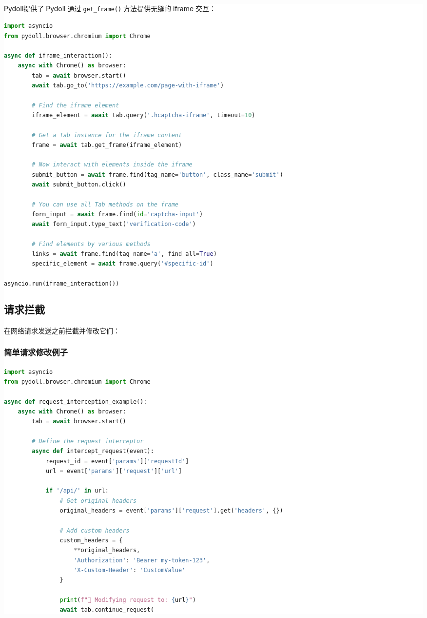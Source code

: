 Pydoll提供了
Pydoll 通过 `get_frame()` 方法提供无缝的 iframe 交互：

```python
import asyncio
from pydoll.browser.chromium import Chrome

async def iframe_interaction():
    async with Chrome() as browser:
        tab = await browser.start()
        await tab.go_to('https://example.com/page-with-iframe')
        
        # Find the iframe element
        iframe_element = await tab.query('.hcaptcha-iframe', timeout=10)
        
        # Get a Tab instance for the iframe content
        frame = await tab.get_frame(iframe_element)
        
        # Now interact with elements inside the iframe
        submit_button = await frame.find(tag_name='button', class_name='submit')
        await submit_button.click()
        
        # You can use all Tab methods on the frame
        form_input = await frame.find(id='captcha-input')
        await form_input.type_text('verification-code')
        
        # Find elements by various methods
        links = await frame.find(tag_name='a', find_all=True)
        specific_element = await frame.query('#specific-id')

asyncio.run(iframe_interaction())
```

## 请求拦截

在网络请求发送之前拦截并修改它们：

### 简单请求修改例子

```python
import asyncio
from pydoll.browser.chromium import Chrome

async def request_interception_example():
    async with Chrome() as browser:
        tab = await browser.start()
        
        # Define the request interceptor
        async def intercept_request(event):
            request_id = event['params']['requestId']
            url = event['params']['request']['url']
            
            if '/api/' in url:
                # Get original headers
                original_headers = event['params']['request'].get('headers', {})
                
                # Add custom headers
                custom_headers = {
                    **original_headers,
                    'Authorization': 'Bearer my-token-123',
                    'X-Custom-Header': 'CustomValue'
                }
                
                print(f"🔄 Modifying request to: {url}")
                await tab.continue_request(
```